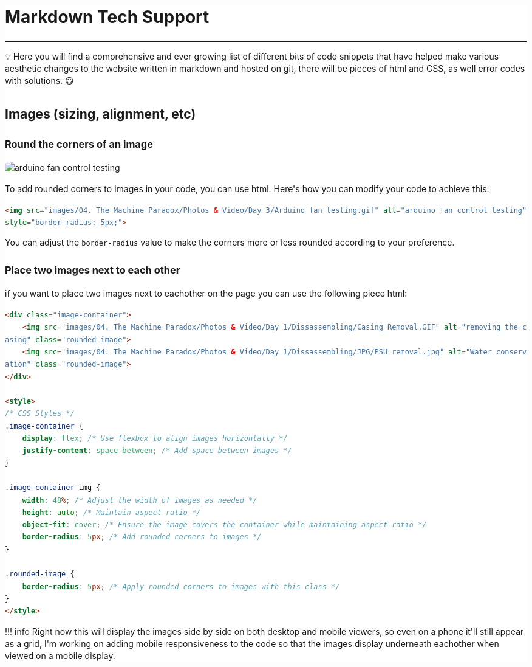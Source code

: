 # Markdown Tech Support

---

<aside>
💡 Here you will find a comprehensive and ever growing list of different bits of code snippets that have helped make various aesthetic changes to the website written in markdown and hosted on git, there will be pieces of html and CSS, as well error codes with solutions. 😃

</aside>

## Images (sizing, alignment, etc)

### Round the corners of an image

<img src="images/04. The Machine Paradox/Photos & Video/Day 3/Arduino fan testing.gif" alt="arduino fan control testing" style="border-radius: 5px;">

To add rounded corners to images in your code, you can use html. Here's how you can modify your code to achieve this:



```html
<img src="images/04. The Machine Paradox/Photos & Video/Day 3/Arduino fan testing.gif" alt="arduino fan control testing" style="border-radius: 5px;">
``` 


You can adjust the `border-radius` value to make the corners more or less rounded according to your preference.

### Place two images next to each other
if you want to place two images next to eachother on the page you can use the following piece html:

```html
<div class="image-container">
    <img src="images/04. The Machine Paradox/Photos & Video/Day 1/Dissassembling/Casing Removal.GIF" alt="removing the casing" class="rounded-image">
    <img src="images/04. The Machine Paradox/Photos & Video/Day 1/Dissassembling/JPG/PSU removal.jpg" alt="Water conservation" class="rounded-image">
</div>

<style>
/* CSS Styles */
.image-container {
    display: flex; /* Use flexbox to align images horizontally */
    justify-content: space-between; /* Add space between images */
}

.image-container img {
    width: 48%; /* Adjust the width of images as needed */
    height: auto; /* Maintain aspect ratio */
    object-fit: cover; /* Ensure the image covers the container while maintaining aspect ratio */
    border-radius: 5px; /* Add rounded corners to images */
}

.rounded-image {
    border-radius: 5px; /* Apply rounded corners to images with this class */
}
</style>
```
!!! info
    Right now this will display the images side by side on both desktop and mobile viewers, so even on a phone it'll still appear as a grid, I'm working on adding mobile responsiveness to the code so that the images display underneath eachother when viewed on a mobile display.
